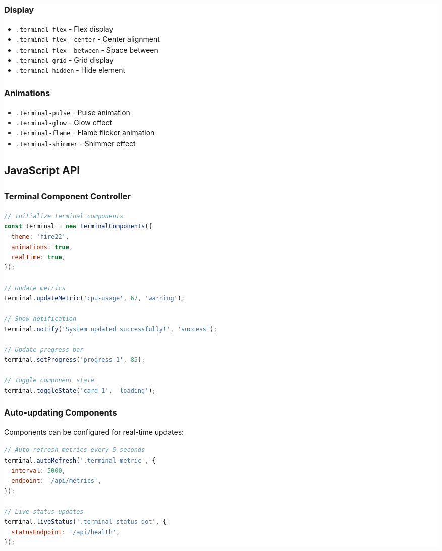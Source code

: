 ### Display

- `.terminal-flex` - Flex display
- `.terminal-flex--center` - Center alignment
- `.terminal-flex--between` - Space between
- `.terminal-grid` - Grid display
- `.terminal-hidden` - Hide element

### Animations

- `.terminal-pulse` - Pulse animation
- `.terminal-glow` - Glow effect
- `.terminal-flame` - Flame flicker animation
- `.terminal-shimmer` - Shimmer effect

## JavaScript API

### Terminal Component Controller

```javascript
// Initialize terminal components
const terminal = new TerminalComponents({
  theme: 'fire22',
  animations: true,
  realTime: true,
});

// Update metrics
terminal.updateMetric('cpu-usage', 67, 'warning');

// Show notification
terminal.notify('System updated successfully!', 'success');

// Update progress bar
terminal.setProgress('progress-1', 85);

// Toggle component state
terminal.toggleState('card-1', 'loading');
```

### Auto-updating Components

Components can be configured for real-time updates:

```javascript
// Auto-refresh metrics every 5 seconds
terminal.autoRefresh('.terminal-metric', {
  interval: 5000,
  endpoint: '/api/metrics',
});

// Live status updates
terminal.liveStatus('.terminal-status-dot', {
  statusEndpoint: '/api/health',
});
```

